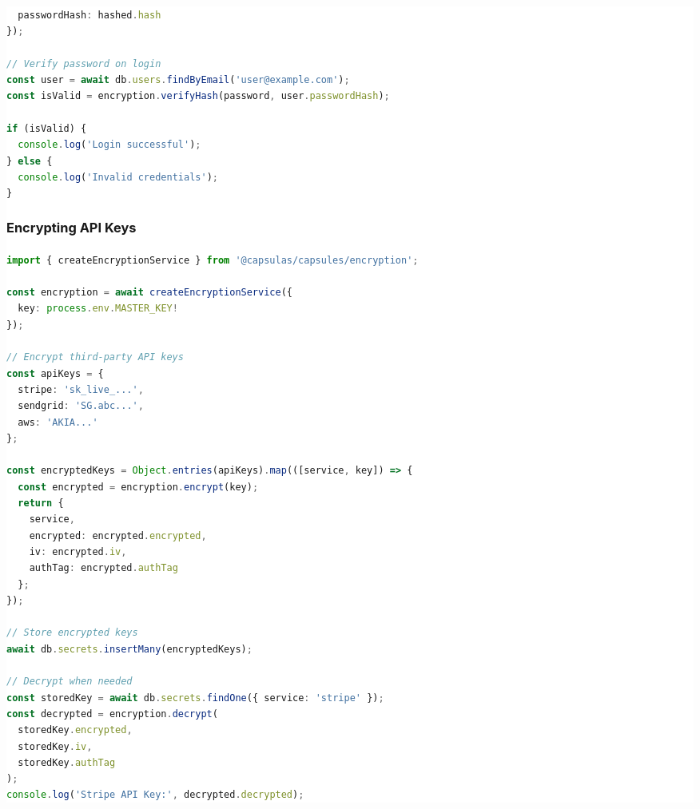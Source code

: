 ```typescript
  passwordHash: hashed.hash
});

// Verify password on login
const user = await db.users.findByEmail('user@example.com');
const isValid = encryption.verifyHash(password, user.passwordHash);

if (isValid) {
  console.log('Login successful');
} else {
  console.log('Invalid credentials');
}
```

### Encrypting API Keys

```typescript
import { createEncryptionService } from '@capsulas/capsules/encryption';

const encryption = await createEncryptionService({
  key: process.env.MASTER_KEY!
});

// Encrypt third-party API keys
const apiKeys = {
  stripe: 'sk_live_...',
  sendgrid: 'SG.abc...',
  aws: 'AKIA...'
};

const encryptedKeys = Object.entries(apiKeys).map(([service, key]) => {
  const encrypted = encryption.encrypt(key);
  return {
    service,
    encrypted: encrypted.encrypted,
    iv: encrypted.iv,
    authTag: encrypted.authTag
  };
});

// Store encrypted keys
await db.secrets.insertMany(encryptedKeys);

// Decrypt when needed
const storedKey = await db.secrets.findOne({ service: 'stripe' });
const decrypted = encryption.decrypt(
  storedKey.encrypted,
  storedKey.iv,
  storedKey.authTag
);
console.log('Stripe API Key:', decrypted.decrypted);
```
